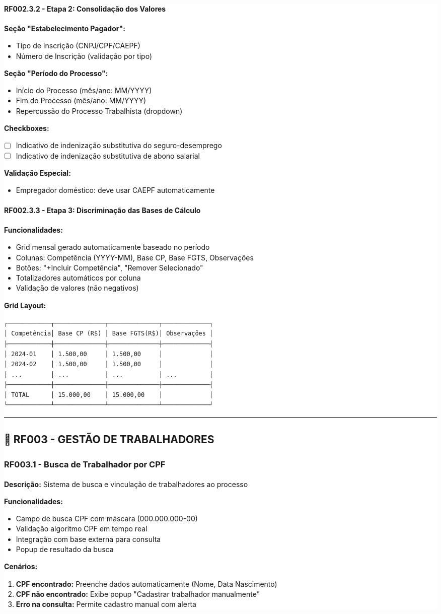 #### **RF002.3.2 - Etapa 2: Consolidação dos Valores**
**Seção "Estabelecimento Pagador":**
- Tipo de Inscrição (CNPJ/CPF/CAEPF)
- Número de Inscrição (validação por tipo)

**Seção "Período do Processo":**
- Início do Processo (mês/ano: MM/YYYY)
- Fim do Processo (mês/ano: MM/YYYY)
- Repercussão do Processo Trabalhista (dropdown)

**Checkboxes:**
- ☐ Indicativo de indenização substitutiva do seguro-desemprego
- ☐ Indicativo de indenização substitutiva de abono salarial

**Validação Especial:**
- Empregador doméstico: deve usar CAEPF automaticamente

#### **RF002.3.3 - Etapa 3: Discriminação das Bases de Cálculo**
**Funcionalidades:**
- Grid mensal gerado automaticamente baseado no período
- Colunas: Competência (YYYY-MM), Base CP, Base FGTS, Observações
- Botões: "+Incluir Competência", "Remover Selecionado"
- Totalizadores automáticos por coluna
- Validação de valores (não negativos)

**Grid Layout:**
```
┌────────────┬──────────────┬──────────────┬─────────────┐
│ Competência│ Base CP (R$) │ Base FGTS(R$)│ Observações │
├────────────┼──────────────┼──────────────┼─────────────┤
│ 2024-01    │ 1.500,00     │ 1.500,00     │             │
│ 2024-02    │ 1.500,00     │ 1.500,00     │             │
│ ...        │ ...          │ ...          │ ...         │
├────────────┼──────────────┼──────────────┼─────────────┤
│ TOTAL      │ 15.000,00    │ 15.000,00    │             │
└────────────┴──────────────┴──────────────┴─────────────┘
```

---

## 👥 **RF003 - GESTÃO DE TRABALHADORES**

### **RF003.1 - Busca de Trabalhador por CPF**
**Descrição:** Sistema de busca e vinculação de trabalhadores ao processo

**Funcionalidades:**
- Campo de busca CPF com máscara (000.000.000-00)
- Validação algoritmo CPF em tempo real
- Integração com base externa para consulta
- Popup de resultado da busca

**Cenários:**
1. **CPF encontrado:** Preenche dados automaticamente (Nome, Data Nascimento)
2. **CPF não encontrado:** Exibe popup "Cadastrar trabalhador manualmente"
3. **Erro na consulta:** Permite cadastro manual com alerta
